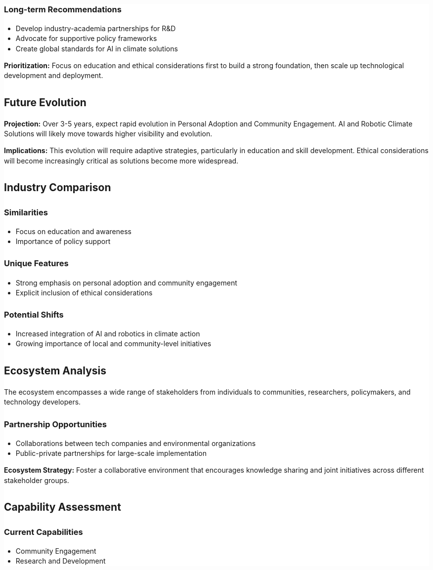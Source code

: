 ### Long-term Recommendations
- Develop industry-academia partnerships for R&D
- Advocate for supportive policy frameworks
- Create global standards for AI in climate solutions

**Prioritization:** Focus on education and ethical considerations first to build a strong foundation, then scale up technological development and deployment.

## Future Evolution

**Projection:** Over 3-5 years, expect rapid evolution in Personal Adoption and Community Engagement. AI and Robotic Climate Solutions will likely move towards higher visibility and evolution.

**Implications:** This evolution will require adaptive strategies, particularly in education and skill development. Ethical considerations will become increasingly critical as solutions become more widespread.

## Industry Comparison

### Similarities
- Focus on education and awareness
- Importance of policy support

### Unique Features
- Strong emphasis on personal adoption and community engagement
- Explicit inclusion of ethical considerations

### Potential Shifts
- Increased integration of AI and robotics in climate action
- Growing importance of local and community-level initiatives

## Ecosystem Analysis

The ecosystem encompasses a wide range of stakeholders from individuals to communities, researchers, policymakers, and technology developers.

### Partnership Opportunities
- Collaborations between tech companies and environmental organizations
- Public-private partnerships for large-scale implementation

**Ecosystem Strategy:** Foster a collaborative environment that encourages knowledge sharing and joint initiatives across different stakeholder groups.

## Capability Assessment

### Current Capabilities
- Community Engagement
- Research and Development
